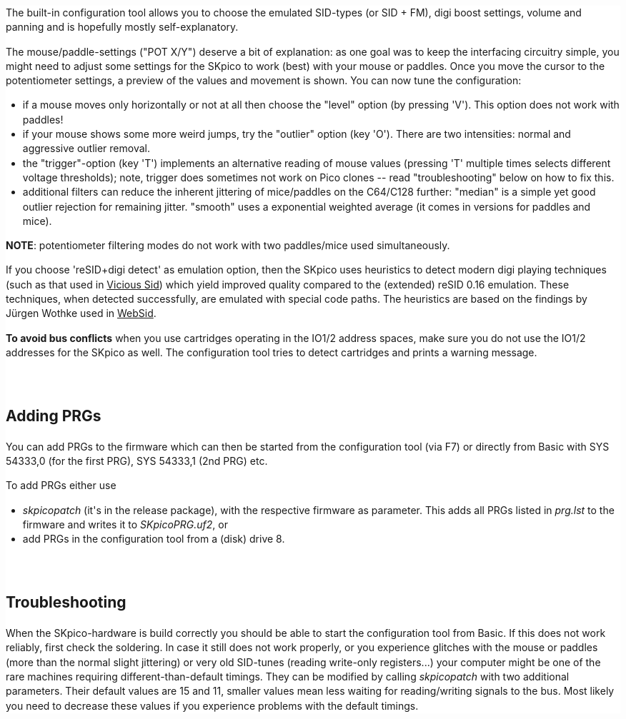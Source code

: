 The built-in configuration tool allows you to choose the emulated SID-types (or SID + FM), digi boost settings, volume and panning and is hopefully mostly self-explanatory.

The mouse/paddle-settings ("POT X/Y") deserve a bit of explanation: as one goal was to keep the interfacing circuitry simple, you might need to adjust some settings for the SKpico to work (best) with your mouse or paddles. Once you move the cursor to the potentiometer settings, a preview of the  values and movement is shown. You can now tune the configuration:
- if a mouse moves only horizontally or not at all then choose the "level" option (by pressing 'V'). This option does not work with paddles!
- if your mouse shows some more weird jumps, try the "outlier" option (key 'O'). There are two intensities: normal and aggressive outlier removal.
- the "trigger"-option (key 'T') implements an alternative reading of mouse values (pressing 'T' multiple times selects different voltage thresholds); note, trigger does sometimes not work on Pico clones -- read "troubleshooting" below on how to fix this.
- additional filters can reduce the inherent jittering of mice/paddles on the C64/C128 further: "median" is a simple yet good outlier rejection for remaining jitter. "smooth" uses a exponential weighted average (it comes in versions for paddles and mice).

**NOTE**: potentiometer filtering modes do not work with two paddles/mice used simultaneously.

If you choose 'reSID+digi detect' as emulation option, then the SKpico uses heuristics to detect modern digi playing techniques (such as that used in [Vicious Sid](https://codebase64.org/doku.php?id=base:vicious_sid_demo_routine_explained)) which yield improved quality compared to the (extended) reSID 0.16 emulation. These techniques, when detected successfully, are emulated with special code paths. The heuristics are  based on the findings by Jürgen Wothke used in [WebSid](https://bitbucket.org/wothke/websid/src/master/).

**To avoid bus conflicts** when you use cartridges operating in the IO1/2 address spaces, make sure you do not use the IO1/2 addresses for the SKpico as well. The configuration tool tries to detect cartridges and prints a warning message.

<br />

## Adding PRGs
 
You can add PRGs to the firmware which can then be started from the configuration tool (via F7) or directly from Basic with SYS 54333,0 (for the first PRG), SYS 54333,1 (2nd PRG) etc.

To add PRGs either use 
- *skpicopatch* (it's in the release package), with the respective firmware as parameter. This adds all PRGs listed in *prg.lst* to the firmware and writes it to *SKpicoPRG.uf2*, or
- add PRGs in the configuration tool from a (disk) drive 8.


<br/>

## Troubleshooting

When the SKpico-hardware is build correctly you should be able to start the configuration tool from Basic. If this does not work reliably, first check the soldering. In case it still does not work properly, or you experience glitches with the mouse or paddles (more than the normal slight jittering) or very old SID-tunes (reading write-only registers...) your computer might be one of the rare machines requiring different-than-default timings. They can be modified by calling *skpicopatch* with two additional parameters. Their default values are 15 and 11, smaller values mean less waiting for reading/writing signals to the bus. Most likely you need to decrease these values if you experience problems with the default timings.
